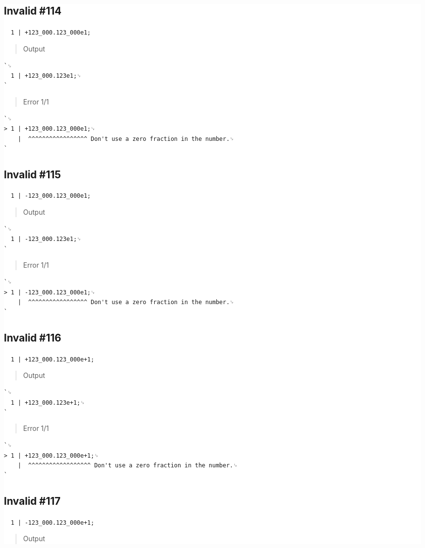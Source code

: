 ## Invalid #114
      1 | +123_000.123_000e1;

> Output

    `␊
      1 | +123_000.123e1;␊
    `

> Error 1/1

    `␊
    > 1 | +123_000.123_000e1;␊
        |  ^^^^^^^^^^^^^^^^^ Don't use a zero fraction in the number.␊
    `

## Invalid #115
      1 | -123_000.123_000e1;

> Output

    `␊
      1 | -123_000.123e1;␊
    `

> Error 1/1

    `␊
    > 1 | -123_000.123_000e1;␊
        |  ^^^^^^^^^^^^^^^^^ Don't use a zero fraction in the number.␊
    `

## Invalid #116
      1 | +123_000.123_000e+1;

> Output

    `␊
      1 | +123_000.123e+1;␊
    `

> Error 1/1

    `␊
    > 1 | +123_000.123_000e+1;␊
        |  ^^^^^^^^^^^^^^^^^^ Don't use a zero fraction in the number.␊
    `

## Invalid #117
      1 | -123_000.123_000e+1;

> Output
